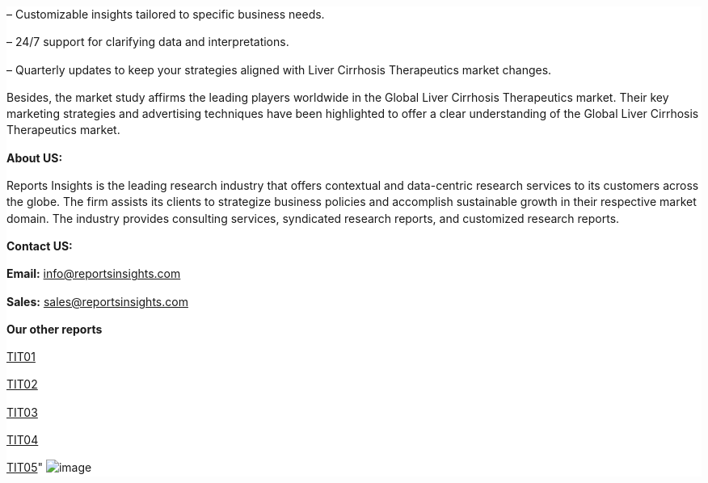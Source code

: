 – Customizable insights tailored to specific business needs.

– 24/7 support for clarifying data and interpretations.

– Quarterly updates to keep your strategies aligned with Liver Cirrhosis Therapeutics market changes.

Besides, the market study affirms the leading players worldwide in the Global Liver Cirrhosis Therapeutics market. Their key marketing strategies and advertising techniques have been highlighted to offer a clear understanding of the Global Liver Cirrhosis Therapeutics market.

<strong><strong>About US</strong>:</strong>

Reports Insights is the leading research industry that offers contextual and data-centric research services to its customers across the globe. The firm assists its clients to strategize business policies and accomplish sustainable growth in their respective market domain. The industry provides consulting services, syndicated research reports, and customized research reports.

<strong>Contact US:</strong>

<p class=><b>Email:</b> <a href=mailto:info@reportsinsights.com>info@reportsinsights.com</a></p>
<p class=><b>Sales:</b> <a href=mailto:sales@reportsinsights.com>sales@reportsinsights.com</a></p>

<strong>Our other reports</strong>

<a href=LIN01>TIT01</a>

<a href=LIN02>TIT02</a>

<a href=LIN03>TIT03</a>

<a href=LIN04>TIT04</a>

<a href=LIN05>TIT05</a>"
![image](https://github.com/user-attachments/assets/7d28d308-559c-428a-80a2-0bdd0cbb7031)
